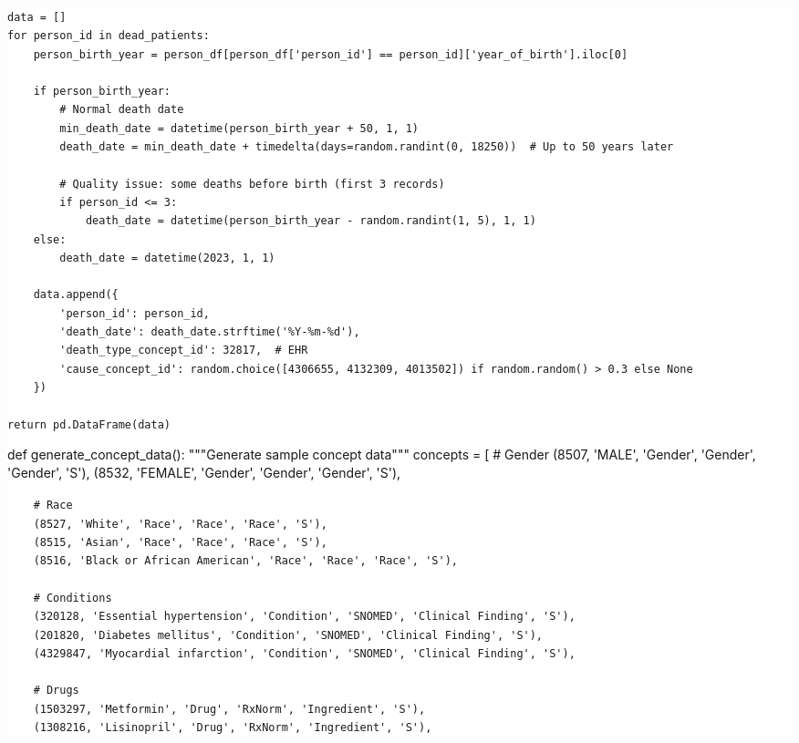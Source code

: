     data = []
    for person_id in dead_patients:
        person_birth_year = person_df[person_df['person_id'] == person_id]['year_of_birth'].iloc[0]
        
        if person_birth_year:
            # Normal death date
            min_death_date = datetime(person_birth_year + 50, 1, 1)
            death_date = min_death_date + timedelta(days=random.randint(0, 18250))  # Up to 50 years later
            
            # Quality issue: some deaths before birth (first 3 records)
            if person_id <= 3:
                death_date = datetime(person_birth_year - random.randint(1, 5), 1, 1)
        else:
            death_date = datetime(2023, 1, 1)
        
        data.append({
            'person_id': person_id,
            'death_date': death_date.strftime('%Y-%m-%d'),
            'death_type_concept_id': 32817,  # EHR
            'cause_concept_id': random.choice([4306655, 4132309, 4013502]) if random.random() > 0.3 else None
        })
    
    return pd.DataFrame(data)

def generate_concept_data():
    """Generate sample concept data"""
    concepts = [
        # Gender
        (8507, 'MALE', 'Gender', 'Gender', 'Gender', 'S'),
        (8532, 'FEMALE', 'Gender', 'Gender', 'Gender', 'S'),
        
        # Race
        (8527, 'White', 'Race', 'Race', 'Race', 'S'),
        (8515, 'Asian', 'Race', 'Race', 'Race', 'S'),
        (8516, 'Black or African American', 'Race', 'Race', 'Race', 'S'),
        
        # Conditions
        (320128, 'Essential hypertension', 'Condition', 'SNOMED', 'Clinical Finding', 'S'),
        (201820, 'Diabetes mellitus', 'Condition', 'SNOMED', 'Clinical Finding', 'S'),
        (4329847, 'Myocardial infarction', 'Condition', 'SNOMED', 'Clinical Finding', 'S'),
        
        # Drugs
        (1503297, 'Metformin', 'Drug', 'RxNorm', 'Ingredient', 'S'),
        (1308216, 'Lisinopril', 'Drug', 'RxNorm', 'Ingredient', 'S'),
        